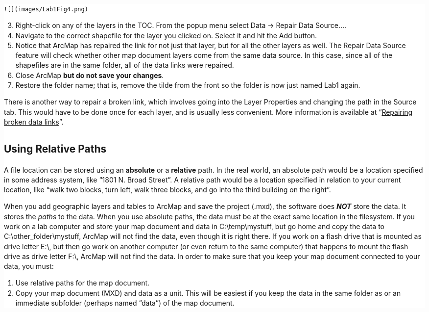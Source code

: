     ![](images/Lab1Fig4.png) 
3.  Right-click on any of the layers in the TOC. From the popup menu
    select Data → Repair Data Source….
4.  Navigate to the correct shapefile for the layer you clicked on.
    Select it and hit the Add button.
5.  Notice that ArcMap has repaired the link for not just that layer,
    but for all the other layers as well. The Repair Data Source feature
    will check whether other map document layers come from the same data
    source. In this case, since all of the shapefiles are in the same
    folder, all of the data links were repaired.
6.  Close ArcMap **but do not save your changes**.
7.  Restore the folder name; that is, remove the tilde from the front so
    the folder is now just named Lab1 again.

There is another way to repair a broken link, which involves going into
the Layer Properties and changing the path in the Source tab. This would
have to be done once for each layer, and is usually less convenient.
More information is available at “[Repairing broken data
links](http://desktop.arcgis.com/en/arcmap/latest/map/working-with-layers/repairing-broken-data-links.htm)”.

## Using Relative Paths

A file location can be stored using an **absolute** or a **relative**
path. In the real world, an absolute path would be a location specified
in some address system, like “1801 N. Broad Street”. A relative path
would be a location specified in relation to your current location, like
“walk two blocks, turn left, walk three blocks, and go into the third
building on the right”.

When you add geographic layers and tables to ArcMap and save the project
(.mxd), the software does ***NOT*** store the data. It stores the
*paths* to the data. When you use absolute paths, the data must be at
the exact same location in the filesystem. If you work on a lab computer
and store your map document and data in C:\\temp\\mystuff, but go home
and copy the data to C:\\other\_folder\\mystuff, ArcMap will not find
the data, even though it is right there. If you work on a flash drive
that is mounted as drive letter E:\\, but then go work on another
computer (or even return to the same computer) that happens to mount the
flash drive as drive letter F:\\, ArcMap will not find the data. In
order to make sure that you keep your map document connected to your
data, you must:

1.  Use relative paths for the map document.
2.  Copy your map document (MXD) and data as a unit. This will be
    easiest if you keep the data in the same folder as or an immediate
    subfolder (perhaps named “data”) of the map document.
